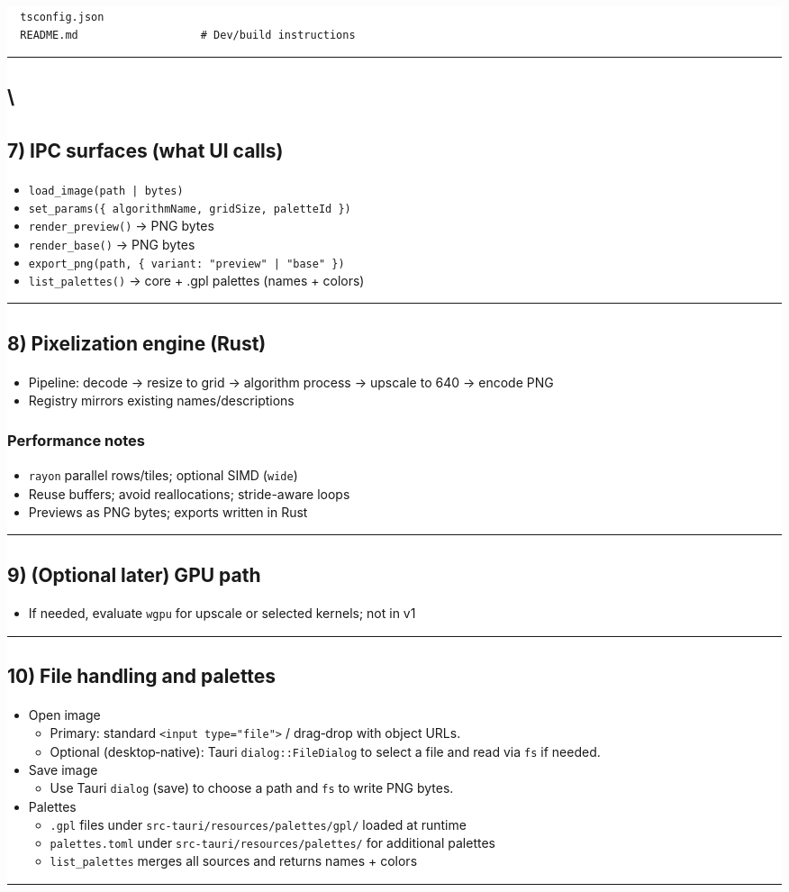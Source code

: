 ```text
  tsconfig.json
  README.md                   # Dev/build instructions
```

---
\\
---

## 7) IPC surfaces (what UI calls)

- `load_image(path | bytes)`
- `set_params({ algorithmName, gridSize, paletteId })`
- `render_preview()` → PNG bytes
- `render_base()` → PNG bytes
- `export_png(path, { variant: "preview" | "base" })`
- `list_palettes()` → core + .gpl palettes (names + colors)

---

## 8) Pixelization engine (Rust)

- Pipeline: decode → resize to grid → algorithm process → upscale to 640 → encode PNG
- Registry mirrors existing names/descriptions

### Performance notes

- `rayon` parallel rows/tiles; optional SIMD (`wide`)
- Reuse buffers; avoid reallocations; stride-aware loops
- Previews as PNG bytes; exports written in Rust

---

## 9) (Optional later) GPU path

- If needed, evaluate `wgpu` for upscale or selected kernels; not in v1

---

## 10) File handling and palettes

- Open image
  - Primary: standard `<input type="file">` / drag‑drop with object URLs.
  - Optional (desktop‑native): Tauri `dialog::FileDialog` to select a file and read via `fs` if needed.
- Save image
  - Use Tauri `dialog` (save) to choose a path and `fs` to write PNG bytes.
- Palettes
  - `.gpl` files under `src-tauri/resources/palettes/gpl/` loaded at runtime
  - `palettes.toml` under `src-tauri/resources/palettes/` for additional palettes
  - `list_palettes` merges all sources and returns names + colors

---